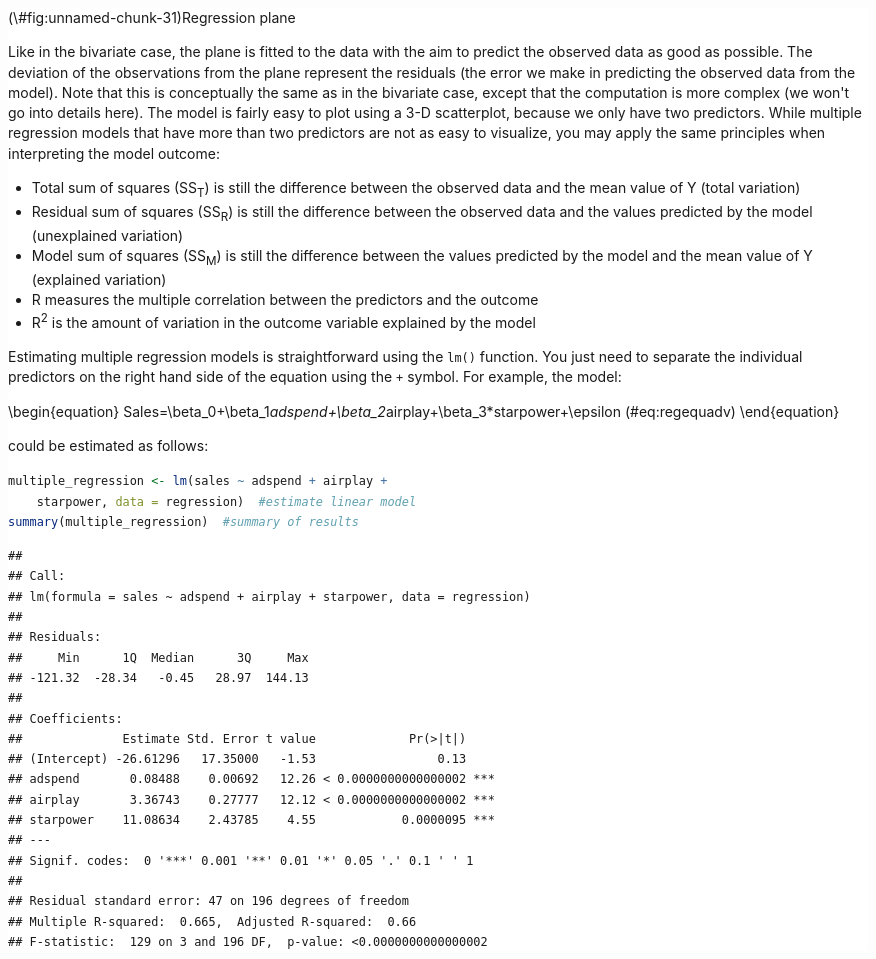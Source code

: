 <p class="caption">(\#fig:unnamed-chunk-31)Regression plane</p>
</div>

Like in the bivariate case, the plane is fitted to the data with the aim to predict the observed data as good as possible. The deviation of the observations from the plane represent the residuals (the error we make in predicting the observed data from the model). Note that this is conceptually the same as in the bivariate case, except that the computation is more complex (we won't go into details here). The model is fairly easy to plot using a 3-D scatterplot, because we only have two predictors. While multiple regression models that have more than two predictors are not as easy to visualize, you may apply the same principles when interpreting the model outcome:

* Total sum of squares (SS<sub>T</sub>) is still the difference between the observed data and the mean value of Y (total variation)
* Residual sum of squares (SS<sub>R</sub>) is still the difference between the observed data and the values predicted by the model (unexplained variation)
* Model sum of squares (SS<sub>M</sub>) is still the difference between the values predicted by the model and the mean value of Y (explained variation)
* R measures the multiple correlation between the predictors and the outcome
* R<sup>2</sup> is the amount of variation in the outcome variable explained by the model

Estimating multiple regression models is straightforward using the ```lm()``` function. You just need to separate the individual predictors on the right hand side of the equation using the ```+``` symbol. For example, the model:

\begin{equation} 
Sales=\beta_0+\beta_1*adspend+\beta_2*airplay+\beta_3*starpower+\epsilon
(\#eq:regequadv)
\end{equation} 

could be estimated as follows: 


```r
multiple_regression <- lm(sales ~ adspend + airplay +
    starpower, data = regression)  #estimate linear model
summary(multiple_regression)  #summary of results
```

```
## 
## Call:
## lm(formula = sales ~ adspend + airplay + starpower, data = regression)
## 
## Residuals:
##     Min      1Q  Median      3Q     Max 
## -121.32  -28.34   -0.45   28.97  144.13 
## 
## Coefficients:
##              Estimate Std. Error t value             Pr(>|t|)    
## (Intercept) -26.61296   17.35000   -1.53                 0.13    
## adspend       0.08488    0.00692   12.26 < 0.0000000000000002 ***
## airplay       3.36743    0.27777   12.12 < 0.0000000000000002 ***
## starpower    11.08634    2.43785    4.55            0.0000095 ***
## ---
## Signif. codes:  0 '***' 0.001 '**' 0.01 '*' 0.05 '.' 0.1 ' ' 1
## 
## Residual standard error: 47 on 196 degrees of freedom
## Multiple R-squared:  0.665,	Adjusted R-squared:  0.66 
## F-statistic:  129 on 3 and 196 DF,  p-value: <0.0000000000000002
```
